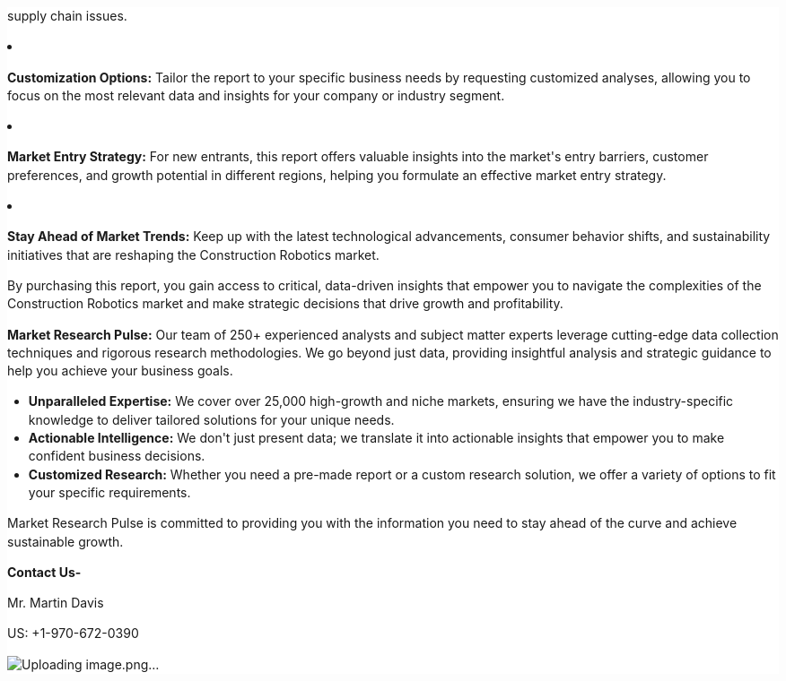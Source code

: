 supply chain issues.</p></li><li><p><strong>Customization Options:</strong> Tailor the report to your specific business needs by requesting customized analyses, allowing you to focus on the most relevant data and insights for your company or industry segment.</p></li><li><p><strong>Market Entry Strategy:</strong> For new entrants, this report offers valuable insights into the market's entry barriers, customer preferences, and growth potential in different regions, helping you formulate an effective market entry strategy.</p></li><li><p><strong>Stay Ahead of Market Trends:</strong> Keep up with the latest technological advancements, consumer behavior shifts, and sustainability initiatives that are reshaping the Construction Robotics market.</p></li></ol><p>By purchasing this report, you gain access to critical, data-driven insights that empower you to navigate the complexities of the Construction Robotics market and make strategic decisions that drive growth and profitability.</p><p><strong>Market Research Pulse:</strong>&nbsp;Our team of 250+ experienced analysts and subject matter experts leverage cutting-edge data collection techniques and rigorous research methodologies. We go beyond just data, providing insightful analysis and strategic guidance to help you achieve your business goals.</p><ul><li><strong>Unparalleled Expertise:</strong>&nbsp;We cover over 25,000 high-growth and niche markets, ensuring we have the industry-specific knowledge to deliver tailored solutions for your unique needs.</li><li><strong>Actionable Intelligence:</strong>&nbsp;We don't just present data; we translate it into actionable insights that empower you to make confident business decisions.</li><li><strong>Customized Research:</strong>&nbsp;Whether you need a pre-made report or a custom research solution, we offer a variety of options to fit your specific requirements.</li></ul><p>Market Research Pulse is committed to providing you with the information you need to stay ahead of the curve and achieve sustainable growth.</p><p><strong>Contact Us-</strong></p><p>Mr. Martin Davis</p><p>US: +1-970-672-0390</p>
![Uploading image.png…]()
